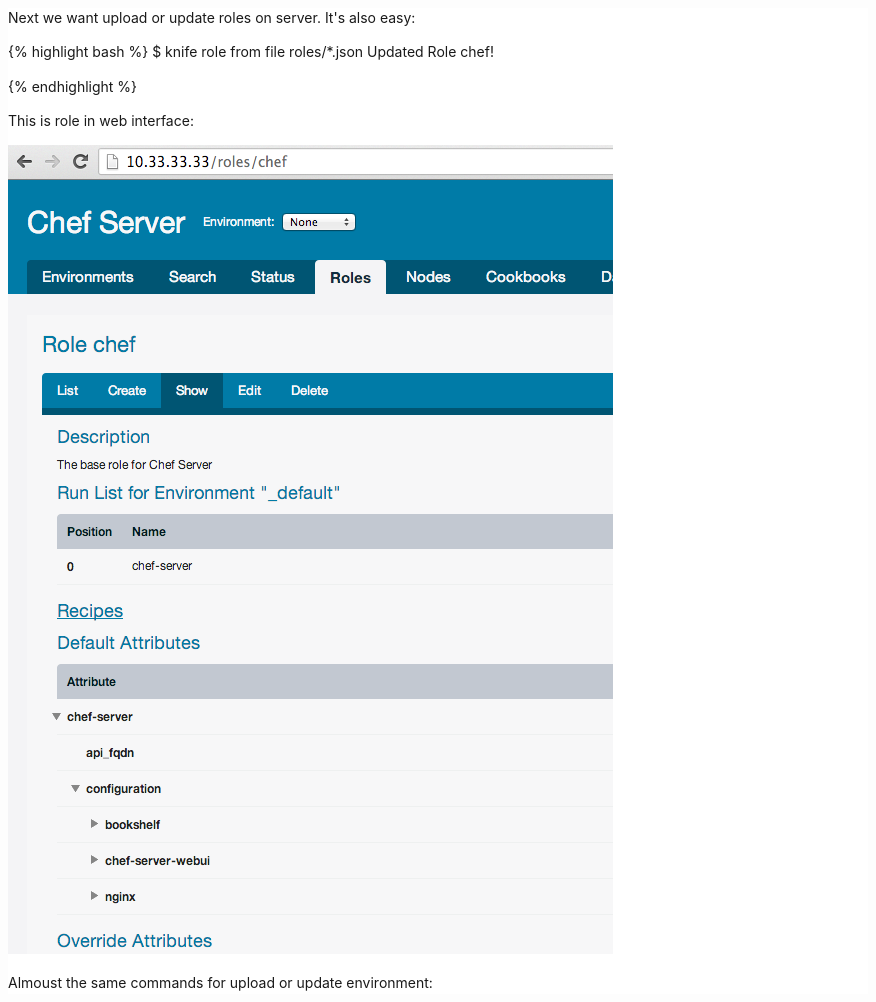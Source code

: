 Next we want upload or update roles on server. It's also easy:

{% highlight bash %}
$ knife role from file roles/*.json
Updated Role chef!

{% endhighlight %}

This is role in web interface:

<a href="/assets/images/chef-server/chef_role_show.png"><img src="/assets/images/chef-server/chef_role_show.png" alt="chef_role_show" title="chef_role_show" width="605" height="809"  class="aligncenter" /></a>

Almoust the same commands for upload or update environment:
